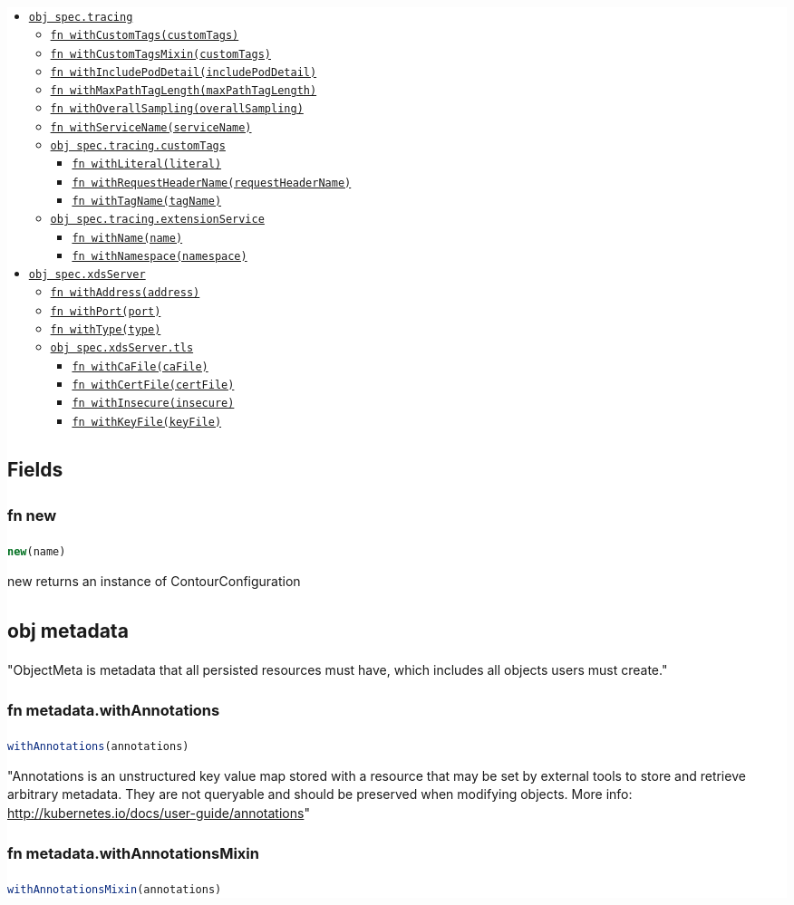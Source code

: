   * [`obj spec.tracing`](#obj-spectracing)
    * [`fn withCustomTags(customTags)`](#fn-spectracingwithcustomtags)
    * [`fn withCustomTagsMixin(customTags)`](#fn-spectracingwithcustomtagsmixin)
    * [`fn withIncludePodDetail(includePodDetail)`](#fn-spectracingwithincludepoddetail)
    * [`fn withMaxPathTagLength(maxPathTagLength)`](#fn-spectracingwithmaxpathtaglength)
    * [`fn withOverallSampling(overallSampling)`](#fn-spectracingwithoverallsampling)
    * [`fn withServiceName(serviceName)`](#fn-spectracingwithservicename)
    * [`obj spec.tracing.customTags`](#obj-spectracingcustomtags)
      * [`fn withLiteral(literal)`](#fn-spectracingcustomtagswithliteral)
      * [`fn withRequestHeaderName(requestHeaderName)`](#fn-spectracingcustomtagswithrequestheadername)
      * [`fn withTagName(tagName)`](#fn-spectracingcustomtagswithtagname)
    * [`obj spec.tracing.extensionService`](#obj-spectracingextensionservice)
      * [`fn withName(name)`](#fn-spectracingextensionservicewithname)
      * [`fn withNamespace(namespace)`](#fn-spectracingextensionservicewithnamespace)
  * [`obj spec.xdsServer`](#obj-specxdsserver)
    * [`fn withAddress(address)`](#fn-specxdsserverwithaddress)
    * [`fn withPort(port)`](#fn-specxdsserverwithport)
    * [`fn withType(type)`](#fn-specxdsserverwithtype)
    * [`obj spec.xdsServer.tls`](#obj-specxdsservertls)
      * [`fn withCaFile(caFile)`](#fn-specxdsservertlswithcafile)
      * [`fn withCertFile(certFile)`](#fn-specxdsservertlswithcertfile)
      * [`fn withInsecure(insecure)`](#fn-specxdsservertlswithinsecure)
      * [`fn withKeyFile(keyFile)`](#fn-specxdsservertlswithkeyfile)

## Fields

### fn new

```ts
new(name)
```

new returns an instance of ContourConfiguration

## obj metadata

"ObjectMeta is metadata that all persisted resources must have, which includes all objects users must create."

### fn metadata.withAnnotations

```ts
withAnnotations(annotations)
```

"Annotations is an unstructured key value map stored with a resource that may be set by external tools to store and retrieve arbitrary metadata. They are not queryable and should be preserved when modifying objects. More info: http://kubernetes.io/docs/user-guide/annotations"

### fn metadata.withAnnotationsMixin

```ts
withAnnotationsMixin(annotations)
```
